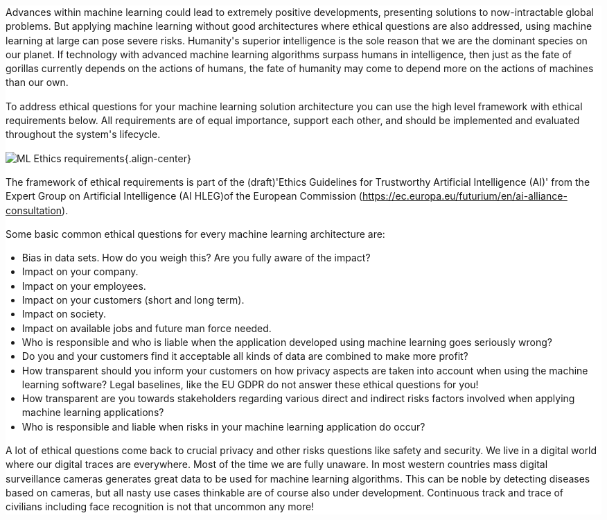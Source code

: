 Advances within machine learning could lead to extremely positive
developments, presenting solutions to now-intractable global problems.
But applying machine learning without good architectures where ethical
questions are also addressed, using machine learning at large can pose
severe risks. Humanity's superior intelligence is the sole reason that
we are the dominant species on our planet. If technology with advanced
machine learning algorithms surpass humans in intelligence, then just as
the fate of gorillas currently depends on the actions of humans, the
fate of humanity may come to depend more on the actions of machines than
our own.

To address ethical questions for your machine learning solution
architecture you can use the high level framework with ethical
requirements below. All requirements are of equal importance, support
each other, and should be implemented and evaluated throughout the
system's lifecycle.

![ML Ethics requirements](/images/ml-ethical-requirements.png){.align-center}

The framework of ethical requirements is part of the (draft)\'Ethics
Guidelines for Trustworthy Artificial Intelligence (AI)\' from the
Expert Group on Artificial Intelligence (AI HLEG)of the European
Commission
(<https://ec.europa.eu/futurium/en/ai-alliance-consultation>).

Some basic common ethical questions for every machine learning
architecture are:

-   Bias in data sets. How do you weigh this? Are you fully aware of the
    impact?
-   Impact on your company.
-   Impact on your employees.
-   Impact on your customers (short and long term).
-   Impact on society.
-   Impact on available jobs and future man force needed.
-   Who is responsible and who is liable when the application developed
    using machine learning goes seriously wrong?
-   Do you and your customers find it acceptable all kinds of data are
    combined to make more profit?
-   How transparent should you inform your customers on how privacy
    aspects are taken into account when using the machine learning
    software? Legal baselines, like the EU GDPR do not answer these
    ethical questions for you!
-   How transparent are you towards stakeholders regarding various
    direct and indirect risks factors involved when applying machine
    learning applications?
-   Who is responsible and liable when risks in your machine learning
    application do occur?

A lot of ethical questions come back to crucial privacy and other risks
questions like safety and security. We live in a digital world where our
digital traces are everywhere. Most of the time we are fully unaware. In
most western countries mass digital surveillance cameras generates great
data to be used for machine learning algorithms. This can be noble by
detecting diseases based on cameras, but all nasty use cases thinkable
are of course also under development. Continuous track and trace of
civilians including face recognition is not that uncommon any more!
